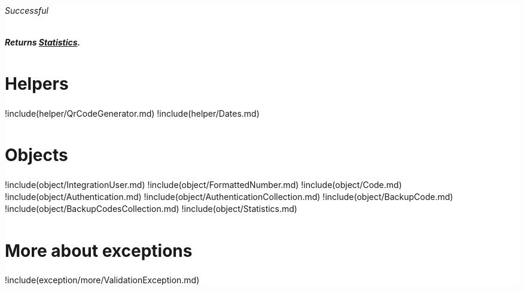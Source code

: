 ###### Successful

##### Returns [Statistics](#statistics).

# Helpers

!include(helper/QrCodeGenerator.md)
!include(helper/Dates.md)

# Objects

!include(object/IntegrationUser.md)
!include(object/FormattedNumber.md)
!include(object/Code.md)
!include(object/Authentication.md)
!include(object/AuthenticationCollection.md)
!include(object/BackupCode.md)
!include(object/BackupCodesCollection.md)
!include(object/Statistics.md)

# More about exceptions

!include(exception/more/ValidationException.md)